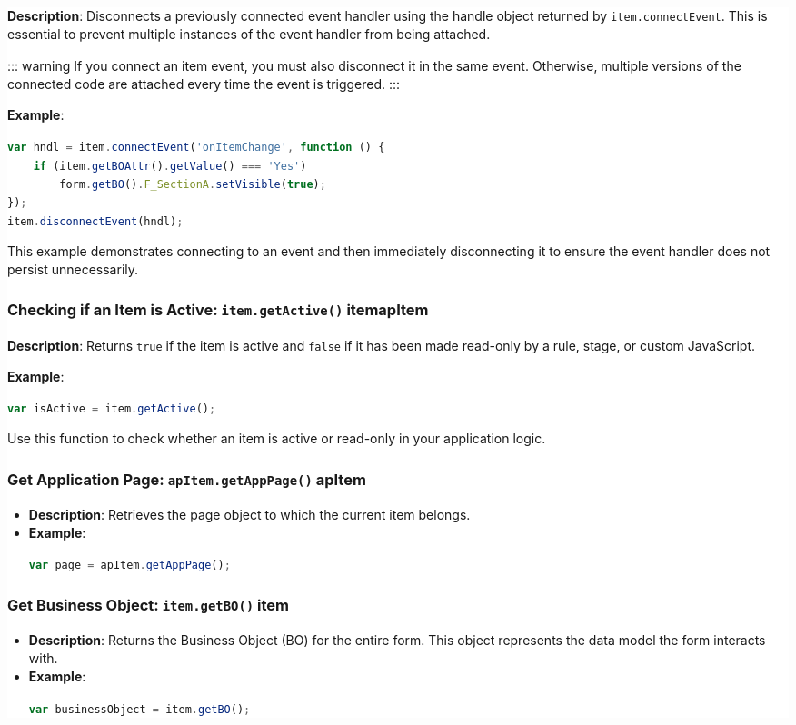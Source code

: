 **Description**: Disconnects a previously connected event handler using the handle object returned
by `item.connectEvent`. This is essential to prevent multiple instances of the event handler from being attached.

::: warning
If you connect an item event, you must also disconnect it in the same event. Otherwise, multiple versions of the
connected code are attached every time the event is triggered.
:::

**Example**:

```javascript
var hndl = item.connectEvent('onItemChange', function () {
    if (item.getBOAttr().getValue() === 'Yes')
        form.getBO().F_SectionA.setVisible(true);
});
item.disconnectEvent(hndl);
```

This example demonstrates connecting to an event and then immediately disconnecting it to ensure the event handler does
not persist unnecessarily.

### Checking if an Item is Active: `item.getActive()` <Badge type="tip">item</Badge><Badge type="warning">apItem</Badge>

**Description**: Returns `true` if the item is active and `false` if it has been made read-only by a rule, stage, or
custom JavaScript.

**Example**:

```javascript
var isActive = item.getActive();
```

Use this function to check whether an item is active or read-only in your application logic.

### Get Application Page: `apItem.getAppPage()` <Badge type="warning">apItem</Badge>

- **Description**: Retrieves the page object to which the current item belongs.
- **Example**:
  ```javascript
  var page = apItem.getAppPage();
  ```

### Get Business Object: `item.getBO()` <Badge type="tip">item</Badge>

- **Description**: Returns the Business Object (BO) for the entire form. This object represents the data model the form
  interacts with.
- **Example**:
  ```javascript
  var businessObject = item.getBO();
  ```
